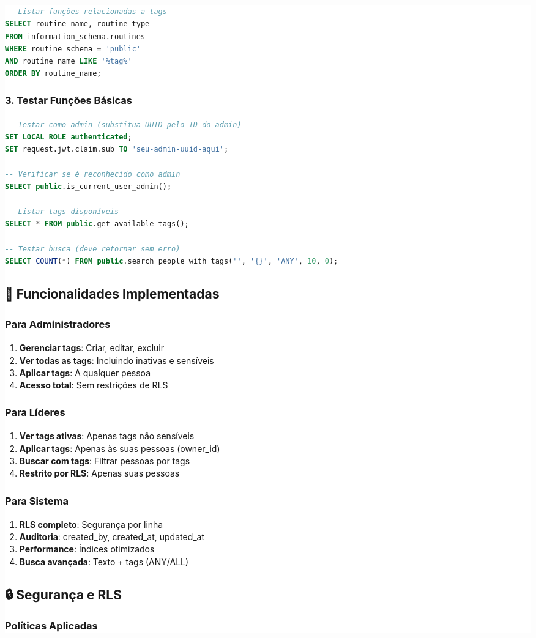 ```sql
-- Listar funções relacionadas a tags
SELECT routine_name, routine_type 
FROM information_schema.routines 
WHERE routine_schema = 'public' 
AND routine_name LIKE '%tag%'
ORDER BY routine_name;
```

### 3. Testar Funções Básicas

```sql
-- Testar como admin (substitua UUID pelo ID do admin)
SET LOCAL ROLE authenticated;
SET request.jwt.claim.sub TO 'seu-admin-uuid-aqui';

-- Verificar se é reconhecido como admin
SELECT public.is_current_user_admin();

-- Listar tags disponíveis
SELECT * FROM public.get_available_tags();

-- Testar busca (deve retornar sem erro)
SELECT COUNT(*) FROM public.search_people_with_tags('', '{}', 'ANY', 10, 0);
```

## 🎯 Funcionalidades Implementadas

### Para Administradores

1. **Gerenciar tags**: Criar, editar, excluir
2. **Ver todas as tags**: Incluindo inativas e sensíveis
3. **Aplicar tags**: A qualquer pessoa
4. **Acesso total**: Sem restrições de RLS

### Para Líderes

1. **Ver tags ativas**: Apenas tags não sensíveis
2. **Aplicar tags**: Apenas às suas pessoas (owner_id)
3. **Buscar com tags**: Filtrar pessoas por tags
4. **Restrito por RLS**: Apenas suas pessoas

### Para Sistema

1. **RLS completo**: Segurança por linha
2. **Auditoria**: created_by, created_at, updated_at
3. **Performance**: Índices otimizados
4. **Busca avançada**: Texto + tags (ANY/ALL)

## 🔒 Segurança e RLS

### Políticas Aplicadas
